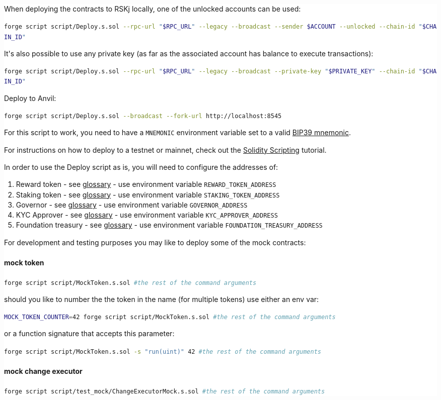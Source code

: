 When deploying the contracts to RSKj locally, one of the unlocked accounts can be used:

```sh
forge script script/Deploy.s.sol --rpc-url "$RPC_URL" --legacy --broadcast --sender $ACCOUNT --unlocked --chain-id "$CHAIN_ID"
```

It's also possible to use any private key (as far as the associated account has balance to execute transactions):

```sh
forge script script/Deploy.s.sol --rpc-url "$RPC_URL" --legacy --broadcast --private-key "$PRIVATE_KEY" --chain-id "$CHAIN_ID"
```

Deploy to Anvil:

```sh
forge script script/Deploy.s.sol --broadcast --fork-url http://localhost:8545
```

For this script to work, you need to have a `MNEMONIC` environment variable set to a valid
[BIP39 mnemonic](https://iancoleman.io/bip39/).

For instructions on how to deploy to a testnet or mainnet, check out the
[Solidity Scripting](https://book.getfoundry.sh/tutorials/solidity-scripting.html) tutorial.

In order to use the Deploy script as is, you will need to configure the addresses of:

1. Reward token - see [glossary](#reward-token) - use environment variable `REWARD_TOKEN_ADDRESS`
2. Staking token - see [glossary](#staking-token) - use environment variable `STAKING_TOKEN_ADDRESS`
3. Governor - see [glossary](#governor) - use environment variable `GOVERNOR_ADDRESS`
4. KYC Approver - see [glossary](#kyc-approver) - use environment variable `KYC_APPROVER_ADDRESS`
5. Foundation treasury - see [glossary](#foundation-treasury) - use environment variable `FOUNDATION_TREASURY_ADDRESS`

For development and testing purposes you may like to deploy some of the mock contracts:

#### mock token

```sh
forge script script/MockToken.s.sol #the rest of the command arguments
```

should you like to number the the token in the name (for multiple tokens) use either an env var:

```sh
MOCK_TOKEN_COUNTER=42 forge script script/MockToken.s.sol #the rest of the command arguments
```

or a function signature that accepts this parameter:

```sh
forge script script/MockToken.s.sol -s "run(uint)" 42 #the rest of the command arguments
```

#### mock change executor

```sh
forge script script/test_mock/ChangeExecutorMock.s.sol #the rest of the command arguments
```
